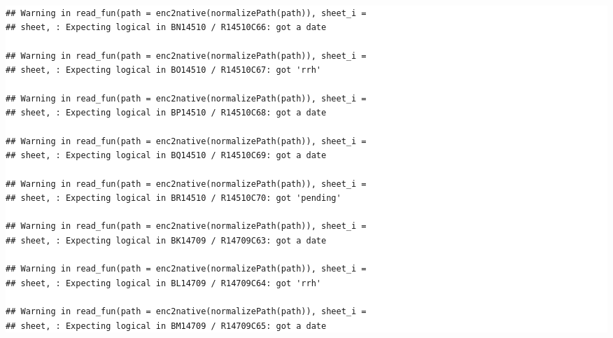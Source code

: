     ## Warning in read_fun(path = enc2native(normalizePath(path)), sheet_i =
    ## sheet, : Expecting logical in BN14510 / R14510C66: got a date

    ## Warning in read_fun(path = enc2native(normalizePath(path)), sheet_i =
    ## sheet, : Expecting logical in BO14510 / R14510C67: got 'rrh'

    ## Warning in read_fun(path = enc2native(normalizePath(path)), sheet_i =
    ## sheet, : Expecting logical in BP14510 / R14510C68: got a date

    ## Warning in read_fun(path = enc2native(normalizePath(path)), sheet_i =
    ## sheet, : Expecting logical in BQ14510 / R14510C69: got a date

    ## Warning in read_fun(path = enc2native(normalizePath(path)), sheet_i =
    ## sheet, : Expecting logical in BR14510 / R14510C70: got 'pending'

    ## Warning in read_fun(path = enc2native(normalizePath(path)), sheet_i =
    ## sheet, : Expecting logical in BK14709 / R14709C63: got a date

    ## Warning in read_fun(path = enc2native(normalizePath(path)), sheet_i =
    ## sheet, : Expecting logical in BL14709 / R14709C64: got 'rrh'

    ## Warning in read_fun(path = enc2native(normalizePath(path)), sheet_i =
    ## sheet, : Expecting logical in BM14709 / R14709C65: got a date
